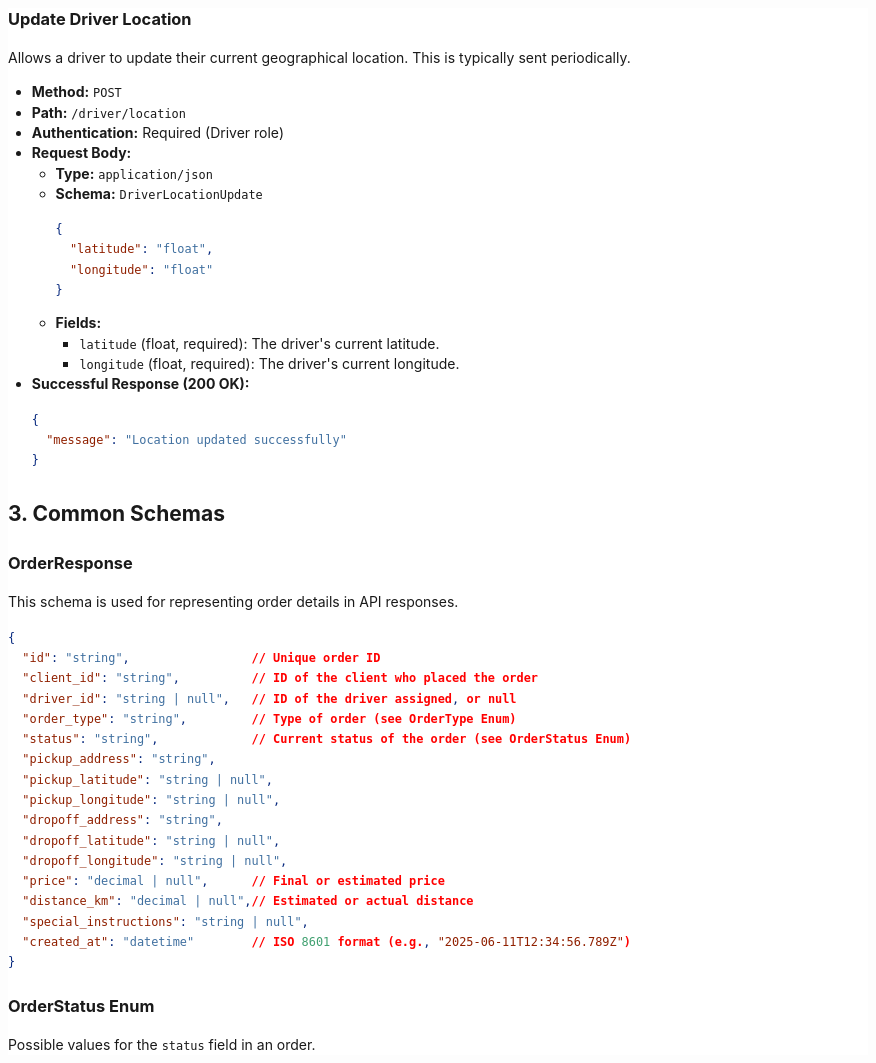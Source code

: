 
### Update Driver Location
Allows a driver to update their current geographical location. This is typically sent periodically.

*   **Method:** `POST`
*   **Path:** `/driver/location`
*   **Authentication:** Required (Driver role)
*   **Request Body:**
    *   **Type:** `application/json`
    *   **Schema:** `DriverLocationUpdate`
        ```json
        {
          "latitude": "float",
          "longitude": "float"
        }
        ```
    *   **Fields:**
        *   `latitude` (float, required): The driver's current latitude.
        *   `longitude` (float, required): The driver's current longitude.
*   **Successful Response (200 OK):**
    ```json
    {
      "message": "Location updated successfully"
    }
    ```

## 3. Common Schemas

### OrderResponse
This schema is used for representing order details in API responses.

```json
{
  "id": "string",                 // Unique order ID
  "client_id": "string",          // ID of the client who placed the order
  "driver_id": "string | null",   // ID of the driver assigned, or null
  "order_type": "string",         // Type of order (see OrderType Enum)
  "status": "string",             // Current status of the order (see OrderStatus Enum)
  "pickup_address": "string",
  "pickup_latitude": "string | null",
  "pickup_longitude": "string | null",
  "dropoff_address": "string",
  "dropoff_latitude": "string | null",
  "dropoff_longitude": "string | null",
  "price": "decimal | null",      // Final or estimated price
  "distance_km": "decimal | null",// Estimated or actual distance
  "special_instructions": "string | null",
  "created_at": "datetime"        // ISO 8601 format (e.g., "2025-06-11T12:34:56.789Z")
}
```

### OrderStatus Enum
Possible values for the `status` field in an order.
